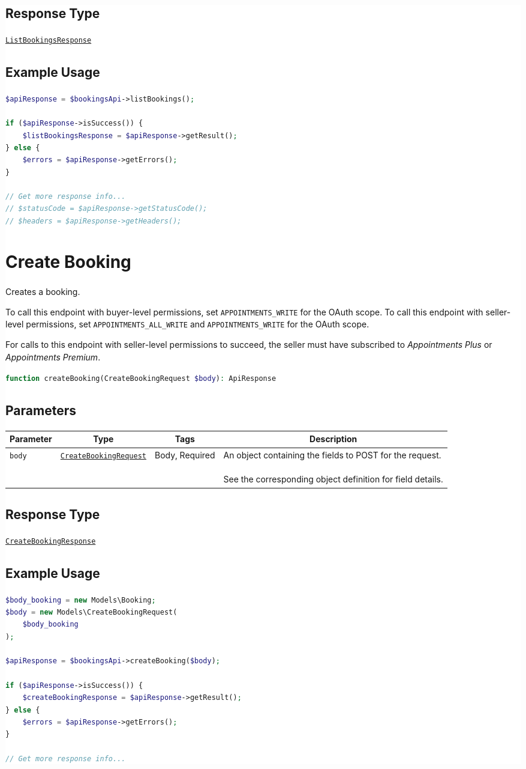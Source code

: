 ## Response Type

[`ListBookingsResponse`](../../doc/models/list-bookings-response.md)

## Example Usage

```php
$apiResponse = $bookingsApi->listBookings();

if ($apiResponse->isSuccess()) {
    $listBookingsResponse = $apiResponse->getResult();
} else {
    $errors = $apiResponse->getErrors();
}

// Get more response info...
// $statusCode = $apiResponse->getStatusCode();
// $headers = $apiResponse->getHeaders();
```


# Create Booking

Creates a booking.

To call this endpoint with buyer-level permissions, set `APPOINTMENTS_WRITE` for the OAuth scope.
To call this endpoint with seller-level permissions, set `APPOINTMENTS_ALL_WRITE` and `APPOINTMENTS_WRITE` for the OAuth scope.

For calls to this endpoint with seller-level permissions to succeed, the seller must have subscribed to *Appointments Plus*
or *Appointments Premium*.

```php
function createBooking(CreateBookingRequest $body): ApiResponse
```

## Parameters

| Parameter | Type | Tags | Description |
|  --- | --- | --- | --- |
| `body` | [`CreateBookingRequest`](../../doc/models/create-booking-request.md) | Body, Required | An object containing the fields to POST for the request.<br><br>See the corresponding object definition for field details. |

## Response Type

[`CreateBookingResponse`](../../doc/models/create-booking-response.md)

## Example Usage

```php
$body_booking = new Models\Booking;
$body = new Models\CreateBookingRequest(
    $body_booking
);

$apiResponse = $bookingsApi->createBooking($body);

if ($apiResponse->isSuccess()) {
    $createBookingResponse = $apiResponse->getResult();
} else {
    $errors = $apiResponse->getErrors();
}

// Get more response info...
```